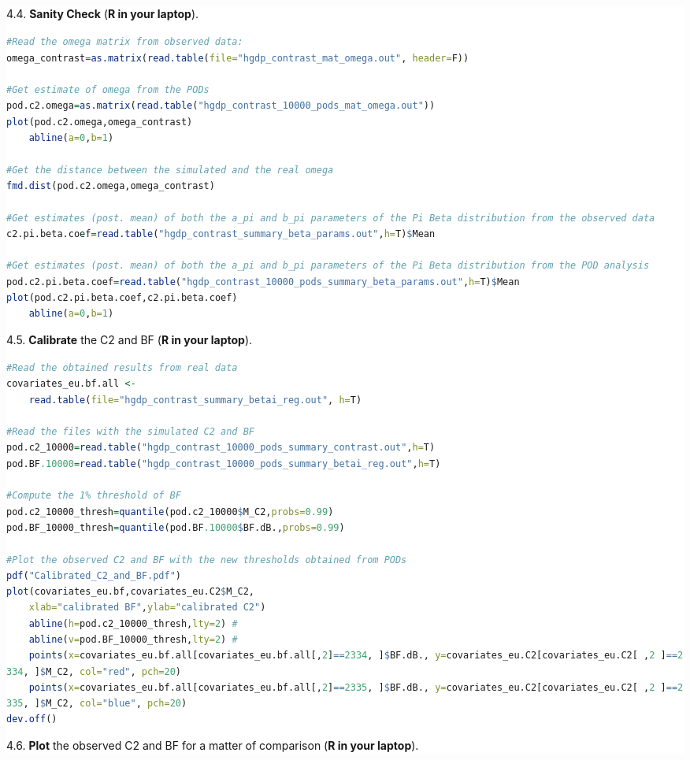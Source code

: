 4.4. **Sanity Check** (**R in your laptop**).

```R
#Read the omega matrix from observed data:
omega_contrast=as.matrix(read.table(file="hgdp_contrast_mat_omega.out", header=F))

#Get estimate of omega from the PODs
pod.c2.omega=as.matrix(read.table("hgdp_contrast_10000_pods_mat_omega.out"))
plot(pod.c2.omega,omega_contrast) 
    abline(a=0,b=1)
    
#Get the distance between the simulated and the real omega    
fmd.dist(pod.c2.omega,omega_contrast)

#Get estimates (post. mean) of both the a_pi and b_pi parameters of the Pi Beta distribution from the observed data
c2.pi.beta.coef=read.table("hgdp_contrast_summary_beta_params.out",h=T)$Mean

#Get estimates (post. mean) of both the a_pi and b_pi parameters of the Pi Beta distribution from the POD analysis
pod.c2.pi.beta.coef=read.table("hgdp_contrast_10000_pods_summary_beta_params.out",h=T)$Mean
plot(pod.c2.pi.beta.coef,c2.pi.beta.coef) 
    abline(a=0,b=1)
```

4.5. **Calibrate** the C2 and BF (**R in your laptop**).

```R
#Read the obtained results from real data
covariates_eu.bf.all <-
	read.table(file="hgdp_contrast_summary_betai_reg.out", h=T)

#Read the files with the simulated C2 and BF
pod.c2_10000=read.table("hgdp_contrast_10000_pods_summary_contrast.out",h=T)
pod.BF.10000=read.table("hgdp_contrast_10000_pods_summary_betai_reg.out",h=T)

#Compute the 1% threshold of BF
pod.c2_10000_thresh=quantile(pod.c2_10000$M_C2,probs=0.99)
pod.BF_10000_thresh=quantile(pod.BF.10000$BF.dB.,probs=0.99)

#Plot the observed C2 and BF with the new thresholds obtained from PODs
pdf("Calibrated_C2_and_BF.pdf")
plot(covariates_eu.bf,covariates_eu.C2$M_C2,
	xlab="calibrated BF",ylab="calibrated C2")
	abline(h=pod.c2_10000_thresh,lty=2) #
	abline(v=pod.BF_10000_thresh,lty=2) #
	points(x=covariates_eu.bf.all[covariates_eu.bf.all[,2]==2334, ]$BF.dB., y=covariates_eu.C2[covariates_eu.C2[ ,2 ]==2334, ]$M_C2, col="red", pch=20)
	points(x=covariates_eu.bf.all[covariates_eu.bf.all[,2]==2335, ]$BF.dB., y=covariates_eu.C2[covariates_eu.C2[ ,2 ]==2335, ]$M_C2, col="blue", pch=20)
dev.off()
```

4.6. **Plot** the observed C2 and BF for a matter of comparison (**R in your laptop**).
